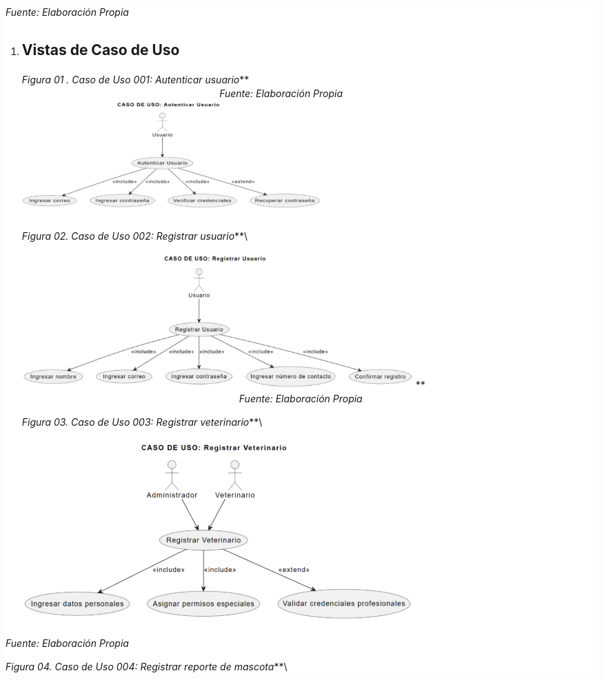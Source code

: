 *Fuente: Elaboración Propia[](#_heading=h.c66rdfvh3ddi)*
1. ## [](#_heading=h.c66rdfvh3ddi)<a name="_heading=h.wk9p4plmjsud"></a>**Vistas de Caso de Uso**
   *Figura 01 . Caso de Uso 001: Autenticar usuario***\
   `                                        `*Fuente: Elaboración Propia![](media/Aspose.Words.c5692615-757d-4668-829d-d990d7c8af90.002.png)*

   *Figura 02. Caso de Uso 002: Registrar usuario***\


   ![](media/Aspose.Words.c5692615-757d-4668-829d-d990d7c8af90.003.png)
   **\
   `                                            `*Fuente: Elaboración Propia*

   *Figura 03. Caso de Uso 003: Registrar veterinario***\


   ![](media/Aspose.Words.c5692615-757d-4668-829d-d990d7c8af90.004.png)

*Fuente: Elaboración Propia*

*Figura 04. Caso de Uso 004: Registrar reporte de mascota***\

